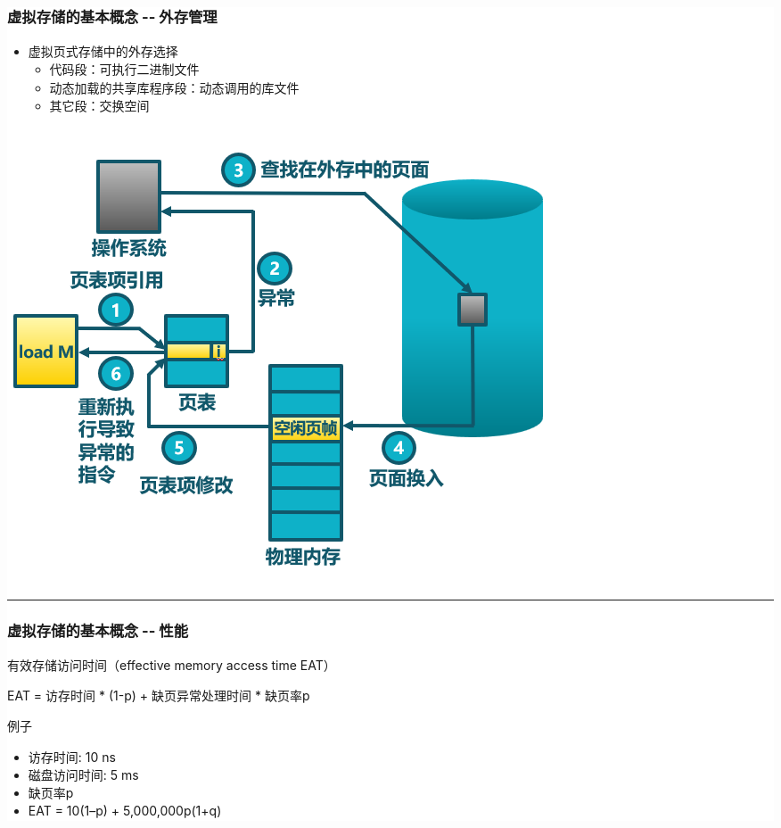 ### 虚拟存储的基本概念 -- 外存管理

- 虚拟页式存储中的外存选择
  - 代码段：可执行二进制文件
  - 动态加载的共享库程序段：动态调用的库文件
  - 其它段：交换空间

![bg right:45% 100%](figs/page-fault-handler.png)

---
### 虚拟存储的基本概念 -- 性能
有效存储访问时间（effective memory access time EAT）

EAT = 访存时间 * (1-p)
        + 缺页异常处理时间 * 缺页率p

例子
- 访存时间: 10 ns
- 磁盘访问时间: 5 ms
- 缺页率p
- EAT = 10(1–p) + 5,000,000p(1+q) 



